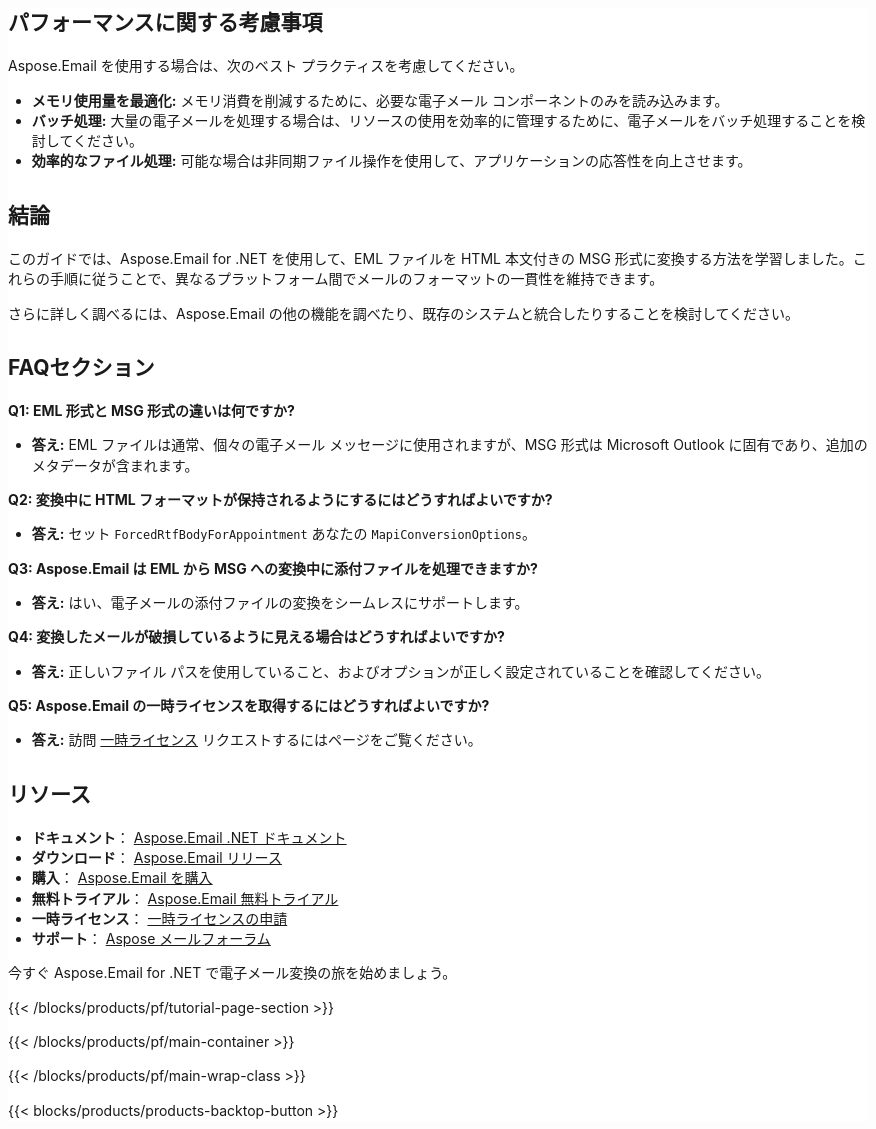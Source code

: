 ## パフォーマンスに関する考慮事項
Aspose.Email を使用する場合は、次のベスト プラクティスを考慮してください。
- **メモリ使用量を最適化:** メモリ消費を削減するために、必要な電子メール コンポーネントのみを読み込みます。
- **バッチ処理:** 大量の電子メールを処理する場合は、リソースの使用を効率的に管理するために、電子メールをバッチ処理することを検討してください。
- **効率的なファイル処理:** 可能な場合は非同期ファイル操作を使用して、アプリケーションの応答性を向上させます。

## 結論
このガイドでは、Aspose.Email for .NET を使用して、EML ファイルを HTML 本文付きの MSG 形式に変換する方法を学習しました。これらの手順に従うことで、異なるプラットフォーム間でメールのフォーマットの一貫性を維持できます。 

さらに詳しく調べるには、Aspose.Email の他の機能を調べたり、既存のシステムと統合したりすることを検討してください。

## FAQセクション
**Q1: EML 形式と MSG 形式の違いは何ですか?**
- **答え:** EML ファイルは通常、個々の電子メール メッセージに使用されますが、MSG 形式は Microsoft Outlook に固有であり、追加のメタデータが含まれます。

**Q2: 変換中に HTML フォーマットが保持されるようにするにはどうすればよいですか?**
- **答え:** セット `ForcedRtfBodyForAppointment` あなたの `MapiConversionOptions`。

**Q3: Aspose.Email は EML から MSG への変換中に添付ファイルを処理できますか?**
- **答え:** はい、電子メールの添付ファイルの変換をシームレスにサポートします。

**Q4: 変換したメールが破損しているように見える場合はどうすればよいですか?**
- **答え:** 正しいファイル パスを使用していること、およびオプションが正しく設定されていることを確認してください。

**Q5: Aspose.Email の一時ライセンスを取得するにはどうすればよいですか?**
- **答え:** 訪問 [一時ライセンス](https://purchase.aspose.com/temporary-license/) リクエストするにはページをご覧ください。

## リソース
- **ドキュメント**： [Aspose.Email .NET ドキュメント](https://reference.aspose.com/email/net/)
- **ダウンロード**： [Aspose.Email リリース](https://releases.aspose.com/email/net/)
- **購入**： [Aspose.Email を購入](https://purchase.aspose.com/buy)
- **無料トライアル**： [Aspose.Email 無料トライアル](https://releases.aspose.com/email/net/)
- **一時ライセンス**： [一時ライセンスの申請](https://purchase.aspose.com/temporary-license/)
- **サポート**： [Aspose メールフォーラム](https://forum.aspose.com/c/email/10)

今すぐ Aspose.Email for .NET で電子メール変換の旅を始めましょう。

{{< /blocks/products/pf/tutorial-page-section >}}

{{< /blocks/products/pf/main-container >}}

{{< /blocks/products/pf/main-wrap-class >}}

{{< blocks/products/products-backtop-button >}}